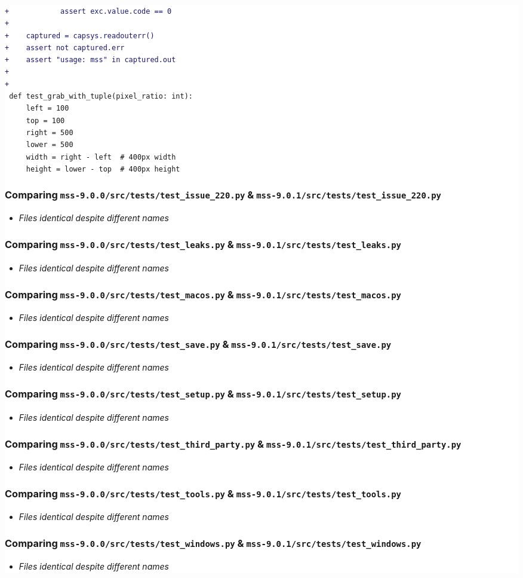 ```diff
+            assert exc.value.code == 0
+
+    captured = capsys.readouterr()
+    assert not captured.err
+    assert "usage: mss" in captured.out
+
+
 def test_grab_with_tuple(pixel_ratio: int):
     left = 100
     top = 100
     right = 500
     lower = 500
     width = right - left  # 400px width
     height = lower - top  # 400px height
```

### Comparing `mss-9.0.0/src/tests/test_issue_220.py` & `mss-9.0.1/src/tests/test_issue_220.py`

 * *Files identical despite different names*

### Comparing `mss-9.0.0/src/tests/test_leaks.py` & `mss-9.0.1/src/tests/test_leaks.py`

 * *Files identical despite different names*

### Comparing `mss-9.0.0/src/tests/test_macos.py` & `mss-9.0.1/src/tests/test_macos.py`

 * *Files identical despite different names*

### Comparing `mss-9.0.0/src/tests/test_save.py` & `mss-9.0.1/src/tests/test_save.py`

 * *Files identical despite different names*

### Comparing `mss-9.0.0/src/tests/test_setup.py` & `mss-9.0.1/src/tests/test_setup.py`

 * *Files identical despite different names*

### Comparing `mss-9.0.0/src/tests/test_third_party.py` & `mss-9.0.1/src/tests/test_third_party.py`

 * *Files identical despite different names*

### Comparing `mss-9.0.0/src/tests/test_tools.py` & `mss-9.0.1/src/tests/test_tools.py`

 * *Files identical despite different names*

### Comparing `mss-9.0.0/src/tests/test_windows.py` & `mss-9.0.1/src/tests/test_windows.py`

 * *Files identical despite different names*

